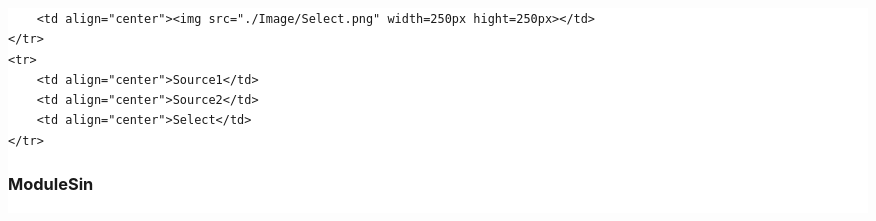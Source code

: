         <td align="center"><img src="./Image/Select.png" width=250px hight=250px></td>
    </tr>
    <tr>
        <td align="center">Source1</td>
        <td align="center">Source2</td>
        <td align="center">Select</td>
    </tr>
</table>

### ModuleSin

<table>
    <tr>